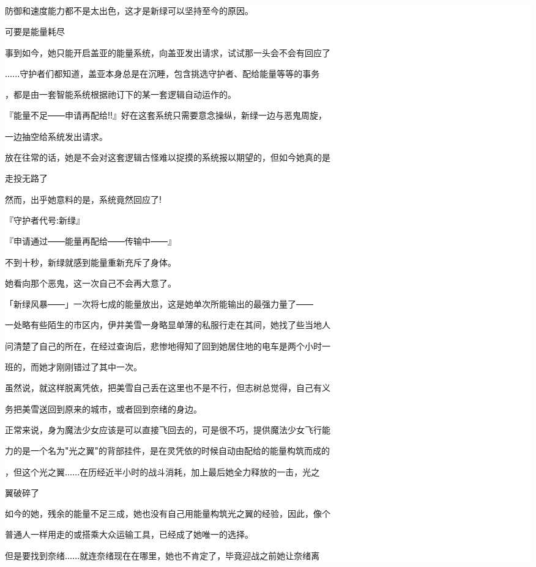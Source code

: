 防御和速度能力都不是太出色，这才是新绿可以坚持至今的原因。

可要是能量耗尽



事到如今，她只能开启盖亚的能量系统，向盖亚发出请求，试试那一头会不会有回应了

......守护者们都知道，盖亚本身总是在沉睡，包含挑选守护者、配给能量等等的事务

，都是由一套智能系统根据祂订下的某一套逻辑自动运作的。



『能量不足––––申请再配给!!』好在这套系统只需要意念操纵，新绿一边与恶鬼周旋，

一边抽空给系统发出请求。

放在往常的话，她是不会对这套逻辑古怪难以捉摸的系统报以期望的，但如今她真的是

走投无路了



然而，出乎她意料的是，系统竟然回应了!

『守护者代号:新绿』



『申请通过––––能量再配给––––传输中––––』

不到十秒，新绿就感到能量重新充斥了身体。



她看向那个恶鬼，这一次自己不会再大意了。



「新绿风暴––––」一次将七成的能量放出，这是她单次所能输出的最强力量了––––

一处略有些陌生的市区内，伊井美雪一身略显单薄的私服行走在其间，她找了些当地人

问清楚了自己的所在，在经过查询后，悲惨地得知了回到她居住地的电车是两个小时一

班的，而她才刚刚错过了其中一次。



虽然说，就这样脱离凭依，把美雪自己丢在这里也不是不行，但志树总觉得，自己有义

务把美雪送回到原来的城市，或者回到奈绪的身边。

正常来说，身为魔法少女应该是可以直接飞回去的，可是很不巧，提供魔法少女飞行能

力的是一个名为"光之翼"的背部挂件，是在灵凭依的时候自动由配给的能量构筑而成的

，但这个光之翼......在历经近半小时的战斗消耗，加上最后她全力释放的一击，光之

翼破碎了



如今的她，残余的能量不足三成，她也没有自己用能量构筑光之翼的经验，因此，像个

普通人一样用走的或搭乘大众运输工具，已经成了她唯一的选择。

但是要找到奈绪......就连奈绪现在在哪里，她也不肯定了，毕竟迎战之前她让奈绪离
